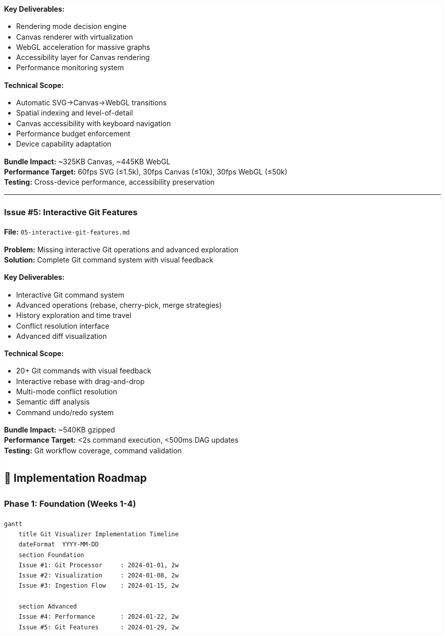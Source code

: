 **Key Deliverables:**
- Rendering mode decision engine
- Canvas renderer with virtualization
- WebGL acceleration for massive graphs
- Accessibility layer for Canvas rendering
- Performance monitoring system

**Technical Scope:**
- Automatic SVG→Canvas→WebGL transitions
- Spatial indexing and level-of-detail
- Canvas accessibility with keyboard navigation
- Performance budget enforcement
- Device capability adaptation

**Bundle Impact:** ~325KB Canvas, ~445KB WebGL  
**Performance Target:** 60fps SVG (≤1.5k), 30fps Canvas (≤10k), 30fps WebGL (≤50k)  
**Testing:** Cross-device performance, accessibility preservation

---

### **Issue #5: Interactive Git Features**
**File:** `05-interactive-git-features.md`

**Problem:** Missing interactive Git operations and advanced exploration  
**Solution:** Complete Git command system with visual feedback

**Key Deliverables:**
- Interactive Git command system
- Advanced operations (rebase, cherry-pick, merge strategies)
- History exploration and time travel
- Conflict resolution interface
- Advanced diff visualization

**Technical Scope:**
- 20+ Git commands with visual feedback
- Interactive rebase with drag-and-drop
- Multi-mode conflict resolution
- Semantic diff analysis
- Command undo/redo system

**Bundle Impact:** ~540KB gzipped  
**Performance Target:** <2s command execution, <500ms DAG updates  
**Testing:** Git workflow coverage, command validation

## 🎯 **Implementation Roadmap**

### **Phase 1: Foundation (Weeks 1-4)**
```mermaid
gantt
    title Git Visualizer Implementation Timeline
    dateFormat  YYYY-MM-DD
    section Foundation
    Issue #1: Git Processor     : 2024-01-01, 2w
    Issue #2: Visualization     : 2024-01-08, 2w
    Issue #3: Ingestion Flow    : 2024-01-15, 2w
    
    section Advanced
    Issue #4: Performance       : 2024-01-22, 2w
    Issue #5: Git Features      : 2024-01-29, 2w
```
